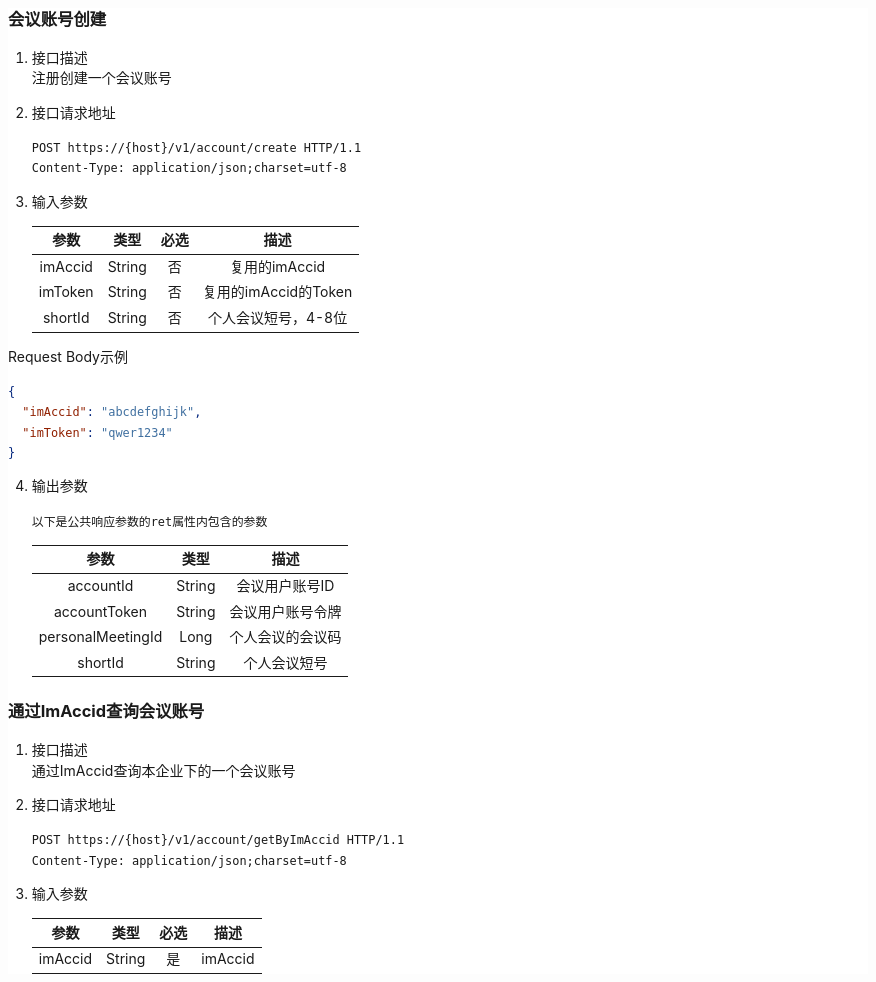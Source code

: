 ### 会议账号创建

1. 接口描述  
    注册创建一个会议账号
    
2. 接口请求地址
    ```
    POST https://{host}/v1/account/create HTTP/1.1
    Content-Type: application/json;charset=utf-8
    ```
3. 输入参数

    | 参数 | 类型 | 必选 | 描述 |
    | :------: | :------: | :------: | :------: |
    | imAccid  | String | 否 | 复用的imAccid |
    | imToken  | String | 否 | 复用的imAccid的Token |
    | shortId | String| 否 | 个人会议短号，4-8位 |

Request Body示例
```json
{
  "imAccid": "abcdefghijk",
  "imToken": "qwer1234"
}
```

4. 输出参数

    `以下是公共响应参数的ret属性内包含的参数`
    
    | 参数 | 类型 | 描述 |
    | :------: | :------: | :------: |
    | accountId | String | 会议用户账号ID |
    | accountToken | String | 会议用户账号令牌 |
    | personalMeetingId | Long | 个人会议的会议码 |
    | shortId | String | 个人会议短号 |


### 通过ImAccid查询会议账号

1. 接口描述  
   通过ImAccid查询本企业下的一个会议账号

2. 接口请求地址
    ```
    POST https://{host}/v1/account/getByImAccid HTTP/1.1
    Content-Type: application/json;charset=utf-8
    ```
3. 输入参数

   | 参数 | 类型 | 必选 | 描述 |
   | :------: | :------: | :------: | :------: |
   | imAccid  | String | 是 | imAccid |
